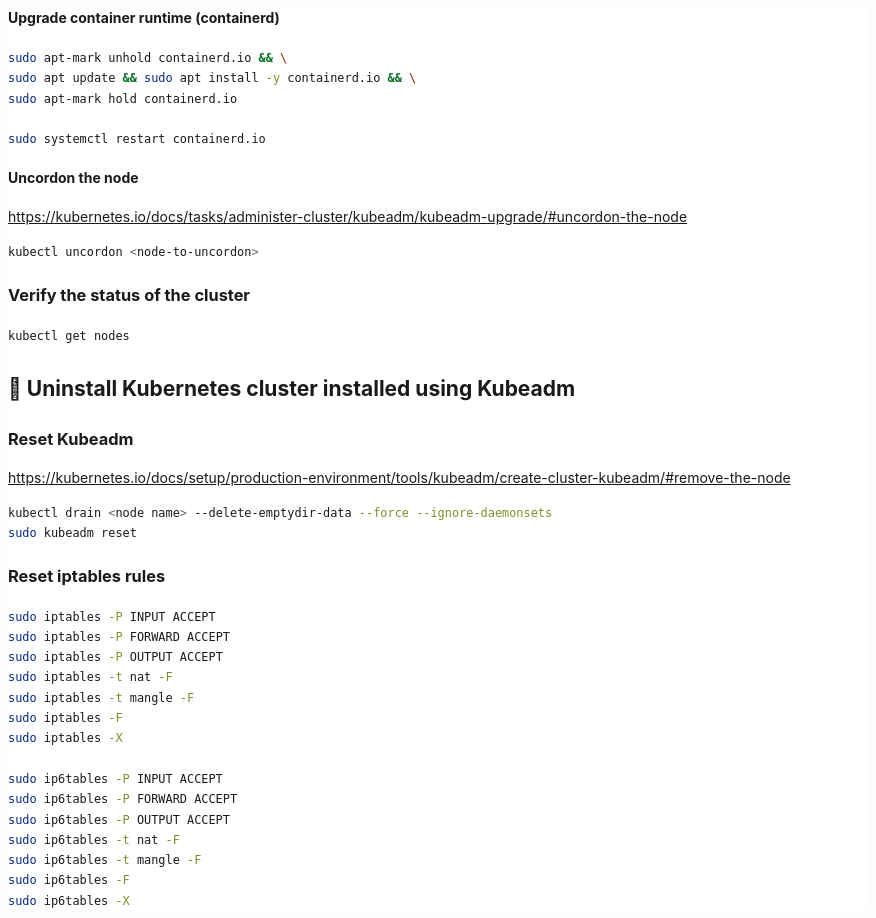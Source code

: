 #### Upgrade container runtime (containerd)

```bash
sudo apt-mark unhold containerd.io && \
sudo apt update && sudo apt install -y containerd.io && \
sudo apt-mark hold containerd.io

sudo systemctl restart containerd.io
```

#### Uncordon the node

https://kubernetes.io/docs/tasks/administer-cluster/kubeadm/kubeadm-upgrade/#uncordon-the-node

```bash
kubectl uncordon <node-to-uncordon>
```

### Verify the status of the cluster

```bash
kubectl get nodes
```

## 🧹 Uninstall Kubernetes cluster installed using Kubeadm

### Reset Kubeadm

https://kubernetes.io/docs/setup/production-environment/tools/kubeadm/create-cluster-kubeadm/#remove-the-node

```bash
kubectl drain <node name> --delete-emptydir-data --force --ignore-daemonsets
sudo kubeadm reset
```

### Reset iptables rules

```bash
sudo iptables -P INPUT ACCEPT
sudo iptables -P FORWARD ACCEPT
sudo iptables -P OUTPUT ACCEPT
sudo iptables -t nat -F
sudo iptables -t mangle -F
sudo iptables -F
sudo iptables -X

sudo ip6tables -P INPUT ACCEPT
sudo ip6tables -P FORWARD ACCEPT
sudo ip6tables -P OUTPUT ACCEPT
sudo ip6tables -t nat -F
sudo ip6tables -t mangle -F
sudo ip6tables -F
sudo ip6tables -X
```
